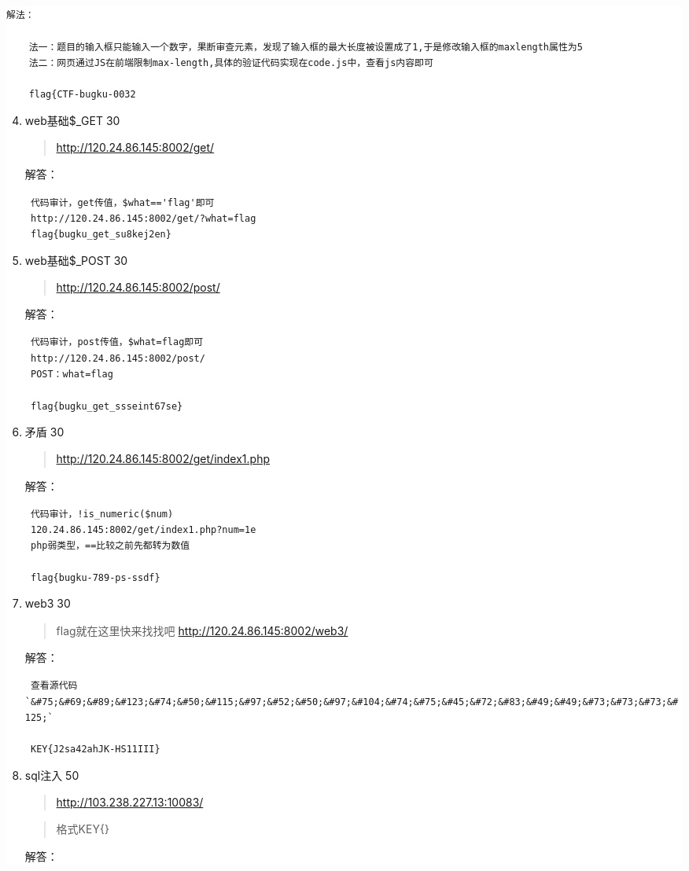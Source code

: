     解法：

		法一：题目的输入框只能输入一个数字，果断审查元素，发现了输入框的最大长度被设置成了1,于是修改输入框的maxlength属性为5
		法二：网页通过JS在前端限制max-length,具体的验证代码实现在code.js中，查看js内容即可

		flag{CTF-bugku-0032

4. web基础$_GET 30

	>http://120.24.86.145:8002/get/

	解答：
		
		代码审计，get传值，$what=='flag'即可
		http://120.24.86.145:8002/get/?what=flag
		flag{bugku_get_su8kej2en}

5. web基础$_POST 30

	>http://120.24.86.145:8002/post/

	解答：
		
		代码审计，post传值，$what=flag即可
		http://120.24.86.145:8002/post/
		POST：what=flag
		
		flag{bugku_get_ssseint67se}
		
6. 矛盾 30

	>http://120.24.86.145:8002/get/index1.php

	
	解答：
		
		代码审计，!is_numeric($num)
		120.24.86.145:8002/get/index1.php?num=1e
		php弱类型，==比较之前先都转为数值
		
		flag{bugku-789-ps-ssdf}

7. web3 30

	>flag就在这里快来找找吧
	>http://120.24.86.145:8002/web3/

	解答：

		查看源代码
	   `&#75;&#69;&#89;&#123;&#74;&#50;&#115;&#97;&#52;&#50;&#97;&#104;&#74;&#75;&#45;&#72;&#83;&#49;&#49;&#73;&#73;&#73;&#125;`

		KEY{J2sa42ahJK-HS11III}

8. sql注入 50 

	>http://103.238.227.13:10083/

	>格式KEY{}

	解答：
		